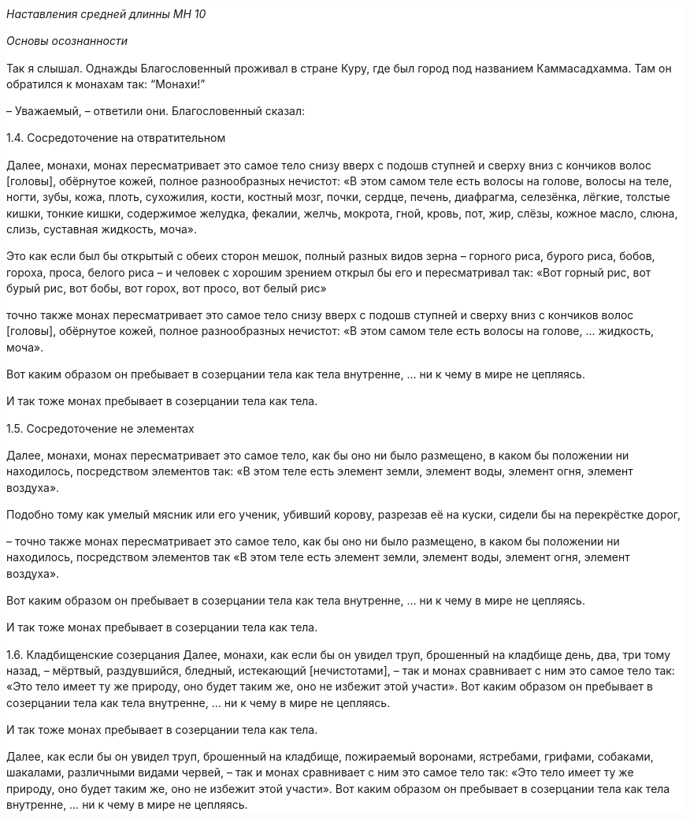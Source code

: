 *Наставления средней длинны МН 10*

*Основы осознанности*

Так я слышал\. Однажды Благословенный проживал в стране Куру, где был город под названием Каммасадхамма\. Там он обратился к монахам так: “Монахи\!”

– Уважаемый, – ответили они\. Благословенный сказал:

1\.4\. Сосредоточение на отвратительном

Далее, монахи, монах пересматривает это самое тело снизу вверх с подошв ступней и сверху вниз с кончиков волос \[головы\], обёрнутое кожей, полное разнообразных нечистот: «В этом самом теле есть волосы на голове, волосы на теле, ногти, зубы, кожа, плоть, сухожилия, кости, костный мозг, почки, сердце, печень, диафрагма, селезёнка, лёгкие, толстые кишки, тонкие кишки, содержимое желудка, фекалии, желчь, мокрота, гной, кровь, пот, жир, слёзы, кожное масло, слюна, слизь, суставная жидкость, моча»\.

Это как если был бы открытый с обеих сторон мешок, полный разных видов зерна – горного риса, бурого риса, бобов, гороха, проса, белого риса – и человек с хорошим зрением открыл бы его и пересматривал так: «Вот горный рис, вот бурый рис, вот бобы, вот горох, вот просо, вот белый рис»

точно также монах пересматривает это самое тело снизу вверх с подошв ступней и сверху вниз с кончиков волос \[головы\], обёрнутое кожей, полное разнообразных нечистот: «В этом самом теле есть волосы на голове, …  жидкость, моча»\.

Вот каким образом он пребывает в созерцании тела как тела внутренне, …  ни к чему в мире не цепляясь\.

И так тоже монах пребывает в созерцании тела как тела\.

1\.5\. Сосредоточение не элементах

Далее, монахи, монах пересматривает это самое тело, как бы оно ни было размещено, в каком бы положении ни находилось, посредством элементов так: «В этом теле есть элемент земли, элемент воды, элемент огня, элемент воздуха»\.

Подобно тому как умелый мясник или его ученик, убивший корову, разрезав её на куски, сидели бы на перекрёстке дорог,

– точно также монах пересматривает это самое тело, как бы оно ни было размещено, в каком бы положении ни находилось, посредством элементов так «В этом теле есть элемент земли, элемент воды, элемент огня, элемент воздуха»\.

Вот каким образом он пребывает в созерцании тела как тела внутренне, …  ни к чему в мире не цепляясь\.

И так тоже монах пребывает в созерцании тела как тела\.

1\.6\. Кладбищенские созерцания Далее, монахи, как если бы он увидел труп, брошенный на кладбище день, два, три тому назад, – мёртвый, раздувшийся, бледный, истекающий \[нечистотами\], – так и монах сравнивает с ним это самое тело так: «Это тело имеет ту же природу, оно будет таким же, оно не избежит этой участи»\. Вот каким образом он пребывает в созерцании тела как тела внутренне, …  ни к чему в мире не цепляясь\.

И так тоже монах пребывает в созерцании тела как тела\.

Далее, как если бы он увидел труп, брошенный на кладбище, пожираемый воронами, ястребами, грифами, собаками, шакалами, различными видами червей, – так и монах сравнивает с ним это самое тело так: «Это тело имеет ту же природу, оно будет таким же, оно не избежит этой участи»\. Вот каким образом он пребывает в созерцании тела как тела внутренне, …  ни к чему в мире не цепляясь\.
